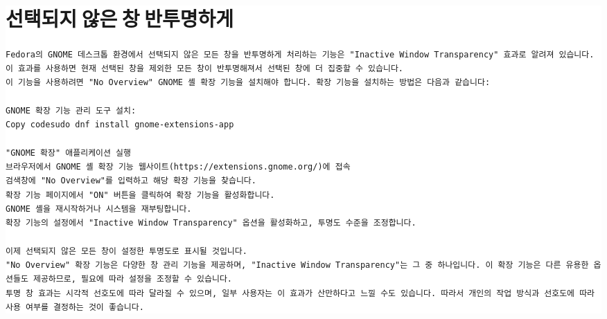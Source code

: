 # 선택되지 않은 창 반투명하게

```latex
Fedora의 GNOME 데스크톱 환경에서 선택되지 않은 모든 창을 반투명하게 처리하는 기능은 "Inactive Window Transparency" 효과로 알려져 있습니다. 이 효과를 사용하면 현재 선택된 창을 제외한 모든 창이 반투명해져서 선택된 창에 더 집중할 수 있습니다.
이 기능을 사용하려면 "No Overview" GNOME 셸 확장 기능을 설치해야 합니다. 확장 기능을 설치하는 방법은 다음과 같습니다:

GNOME 확장 기능 관리 도구 설치:
Copy codesudo dnf install gnome-extensions-app

"GNOME 확장" 애플리케이션 실행
브라우저에서 GNOME 셸 확장 기능 웹사이트(https://extensions.gnome.org/)에 접속
검색창에 "No Overview"를 입력하고 해당 확장 기능을 찾습니다.
확장 기능 페이지에서 "ON" 버튼을 클릭하여 확장 기능을 활성화합니다.
GNOME 셸을 재시작하거나 시스템을 재부팅합니다.
확장 기능의 설정에서 "Inactive Window Transparency" 옵션을 활성화하고, 투명도 수준을 조정합니다.

이제 선택되지 않은 모든 창이 설정한 투명도로 표시될 것입니다.
"No Overview" 확장 기능은 다양한 창 관리 기능을 제공하며, "Inactive Window Transparency"는 그 중 하나입니다. 이 확장 기능은 다른 유용한 옵션들도 제공하므로, 필요에 따라 설정을 조정할 수 있습니다.
투명 창 효과는 시각적 선호도에 따라 달라질 수 있으며, 일부 사용자는 이 효과가 산만하다고 느낄 수도 있습니다. 따라서 개인의 작업 방식과 선호도에 따라 사용 여부를 결정하는 것이 좋습니다.
```

